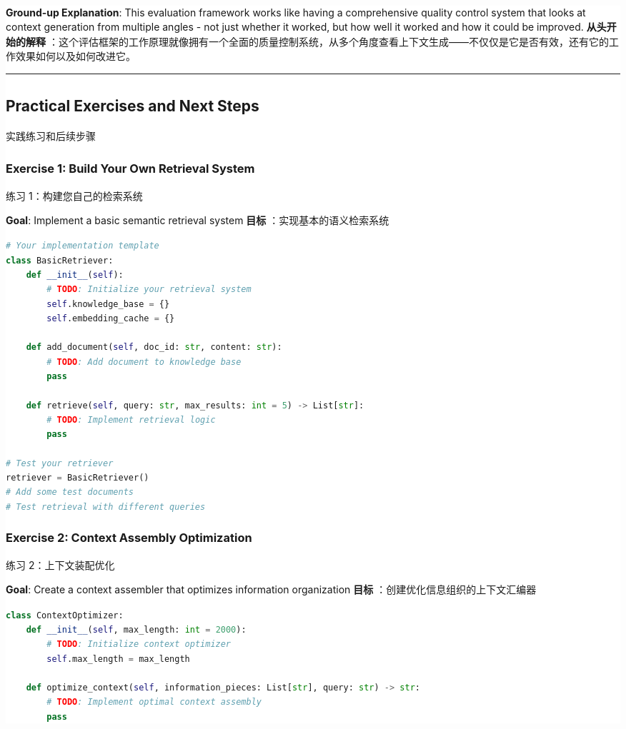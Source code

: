 **Ground-up Explanation**: This evaluation framework works like having a comprehensive quality control system that looks at context generation from multiple angles - not just whether it worked, but how well it worked and how it could be improved.
**从头开始的解释** ：这个评估框架的工作原理就像拥有一个全面的质量控制系统，从多个角度查看上下文生成——不仅仅是它是否有效，还有它的工作效果如何以及如何改进它。

* * *

## Practical Exercises and Next Steps
实践练习和后续步骤

### Exercise 1: Build Your Own Retrieval System
练习 1：构建您自己的检索系统

**Goal**: Implement a basic semantic retrieval system
**目标** ：实现基本的语义检索系统

```python
# Your implementation template
class BasicRetriever:
    def __init__(self):
        # TODO: Initialize your retrieval system
        self.knowledge_base = {}
        self.embedding_cache = {}
    
    def add_document(self, doc_id: str, content: str):
        # TODO: Add document to knowledge base
        pass
    
    def retrieve(self, query: str, max_results: int = 5) -> List[str]:
        # TODO: Implement retrieval logic
        pass

# Test your retriever
retriever = BasicRetriever()
# Add some test documents
# Test retrieval with different queries
```

### Exercise 2: Context Assembly Optimization
练习 2：上下文装配优化

**Goal**: Create a context assembler that optimizes information organization
**目标** ：创建优化信息组织的上下文汇编器

```python
class ContextOptimizer:
    def __init__(self, max_length: int = 2000):
        # TODO: Initialize context optimizer
        self.max_length = max_length
    
    def optimize_context(self, information_pieces: List[str], query: str) -> str:
        # TODO: Implement optimal context assembly
        pass
```
